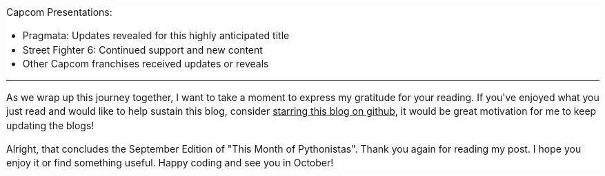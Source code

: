 Capcom Presentations:

- Pragmata: Updates revealed for this highly anticipated title
- Street Fighter 6: Continued support and new content
- Other Capcom franchises received updates or reveals

---

As we wrap up this journey together, I want to take a moment to express my gratitude for your reading. If you've enjoyed what you just read and would like to help sustain this blog, consider [starring this blog on github](https://github.com/blueberry-py/blog/stargazers), it would be great motivation for me to keep updating the blogs!

Alright, that concludes the September Edition of "This Month of Pythonistas". Thank you again for reading my post. I hope you enjoy it or find something useful. Happy coding and see you in October!
